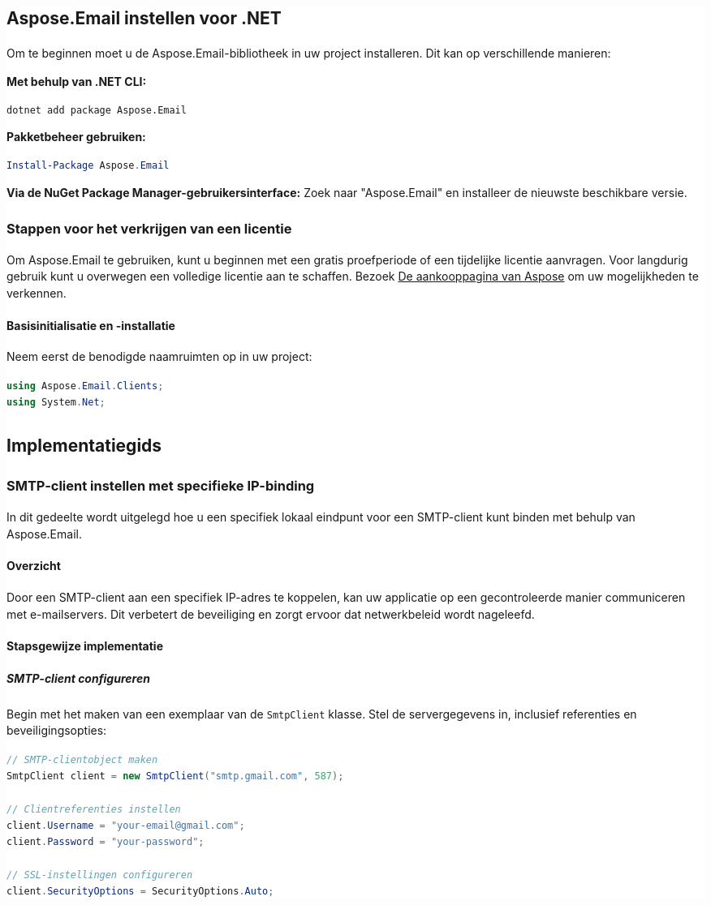 ## Aspose.Email instellen voor .NET

Om te beginnen moet u de Aspose.Email-bibliotheek in uw project installeren. Dit kan op verschillende manieren:

**Met behulp van .NET CLI:**
```bash
dotnet add package Aspose.Email
```

**Pakketbeheer gebruiken:**
```powershell
Install-Package Aspose.Email
```

**Via de NuGet Package Manager-gebruikersinterface:**
Zoek naar "Aspose.Email" en installeer de nieuwste beschikbare versie.

### Stappen voor het verkrijgen van een licentie
Om Aspose.Email te gebruiken, kunt u beginnen met een gratis proefperiode of een tijdelijke licentie aanvragen. Voor langdurig gebruik kunt u overwegen een volledige licentie aan te schaffen. Bezoek [De aankooppagina van Aspose](https://purchase.aspose.com/buy) om uw mogelijkheden te verkennen.

#### Basisinitialisatie en -installatie
Neem eerst de benodigde naamruimten op in uw project:

```csharp
using Aspose.Email.Clients;
using System.Net;
```

## Implementatiegids

### SMTP-client instellen met specifieke IP-binding

In dit gedeelte wordt uitgelegd hoe u een specifiek lokaal eindpunt voor een SMTP-client kunt binden met behulp van Aspose.Email.

#### Overzicht
Door een SMTP-client aan een specifiek IP-adres te koppelen, kan uw applicatie op een gecontroleerde manier communiceren met e-mailservers. Dit verbetert de beveiliging en zorgt ervoor dat netwerkbeleid wordt nageleefd.

#### Stapsgewijze implementatie

##### SMTP-client configureren
Begin met het maken van een exemplaar van de `SmtpClient` klasse. Stel de servergegevens in, inclusief referenties en beveiligingsopties:

```csharp
// SMTP-clientobject maken
SmtpClient client = new SmtpClient("smtp.gmail.com", 587);

// Clientreferenties instellen
client.Username = "your-email@gmail.com";
client.Password = "your-password";

// SSL-instellingen configureren
client.SecurityOptions = SecurityOptions.Auto;
```
